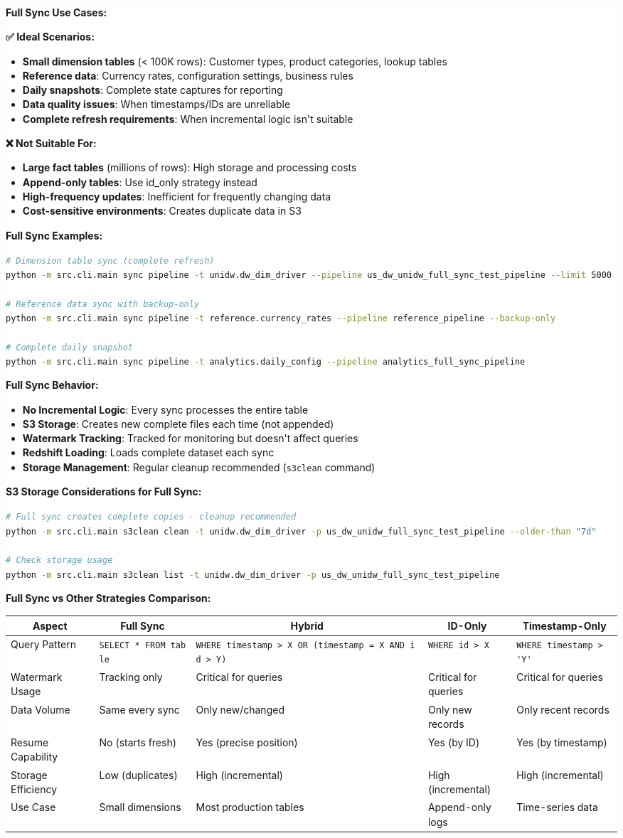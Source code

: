 **Full Sync Use Cases:**

**✅ Ideal Scenarios:**
- **Small dimension tables** (< 100K rows): Customer types, product categories, lookup tables
- **Reference data**: Currency rates, configuration settings, business rules
- **Daily snapshots**: Complete state captures for reporting
- **Data quality issues**: When timestamps/IDs are unreliable
- **Complete refresh requirements**: When incremental logic isn't suitable

**❌ Not Suitable For:**
- **Large fact tables** (millions of rows): High storage and processing costs
- **Append-only tables**: Use id_only strategy instead
- **High-frequency updates**: Inefficient for frequently changing data
- **Cost-sensitive environments**: Creates duplicate data in S3

**Full Sync Examples:**

```bash
# Dimension table sync (complete refresh)
python -m src.cli.main sync pipeline -t unidw.dw_dim_driver --pipeline us_dw_unidw_full_sync_test_pipeline --limit 5000

# Reference data sync with backup-only
python -m src.cli.main sync pipeline -t reference.currency_rates --pipeline reference_pipeline --backup-only

# Complete daily snapshot
python -m src.cli.main sync pipeline -t analytics.daily_config --pipeline analytics_full_sync_pipeline
```

**Full Sync Behavior:**
- **No Incremental Logic**: Every sync processes the entire table
- **S3 Storage**: Creates new complete files each time (not appended)
- **Watermark Tracking**: Tracked for monitoring but doesn't affect queries
- **Redshift Loading**: Loads complete dataset each sync
- **Storage Management**: Regular cleanup recommended (`s3clean` command)

**S3 Storage Considerations for Full Sync:**
```bash
# Full sync creates complete copies - cleanup recommended
python -m src.cli.main s3clean clean -t unidw.dw_dim_driver -p us_dw_unidw_full_sync_test_pipeline --older-than "7d"

# Check storage usage
python -m src.cli.main s3clean list -t unidw.dw_dim_driver -p us_dw_unidw_full_sync_test_pipeline
```

**Full Sync vs Other Strategies Comparison:**

| Aspect | Full Sync | Hybrid | ID-Only | Timestamp-Only |
|--------|-----------|---------|---------|---------------|
| Query Pattern | `SELECT * FROM table` | `WHERE timestamp > X OR (timestamp = X AND id > Y)` | `WHERE id > X` | `WHERE timestamp > 'Y'` |
| Watermark Usage | Tracking only | Critical for queries | Critical for queries | Critical for queries |
| Data Volume | Same every sync | Only new/changed | Only new records | Only recent records |
| Resume Capability | No (starts fresh) | Yes (precise position) | Yes (by ID) | Yes (by timestamp) |
| Storage Efficiency | Low (duplicates) | High (incremental) | High (incremental) | High (incremental) |
| Use Case | Small dimensions | Most production tables | Append-only logs | Time-series data |
